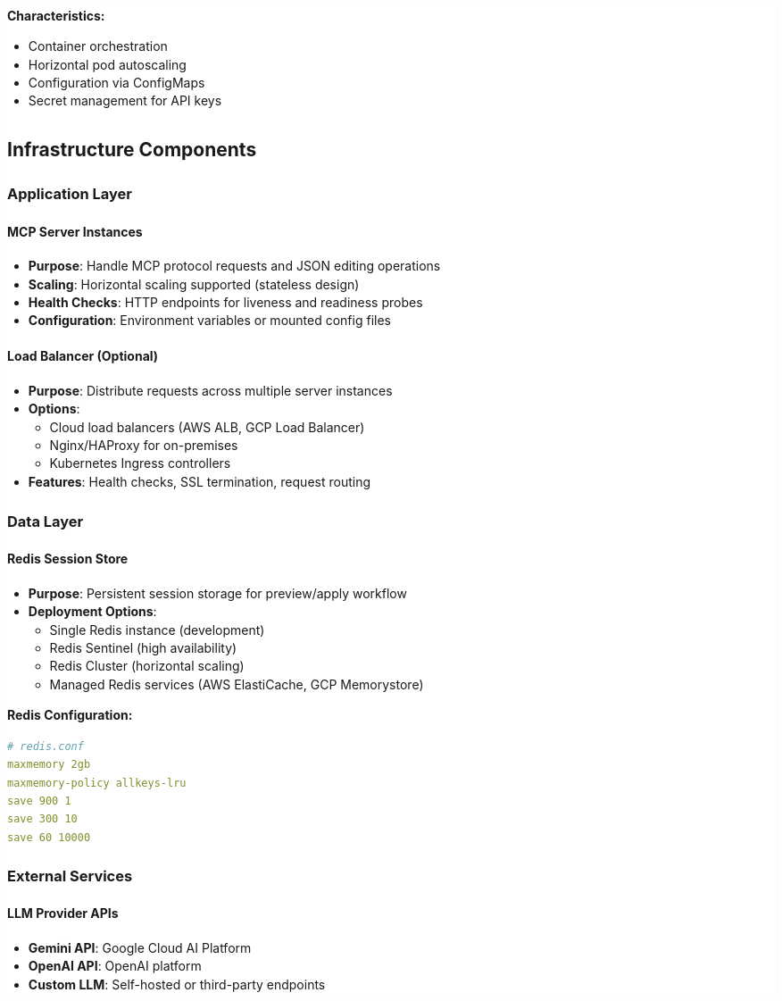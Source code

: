 **Characteristics:**
- Container orchestration
- Horizontal pod autoscaling
- Configuration via ConfigMaps
- Secret management for API keys

## Infrastructure Components

### Application Layer

#### MCP Server Instances
- **Purpose**: Handle MCP protocol requests and JSON editing operations
- **Scaling**: Horizontal scaling supported (stateless design)
- **Health Checks**: HTTP endpoints for liveness and readiness probes
- **Configuration**: Environment variables or mounted config files

#### Load Balancer (Optional)
- **Purpose**: Distribute requests across multiple server instances
- **Options**: 
  - Cloud load balancers (AWS ALB, GCP Load Balancer)
  - Nginx/HAProxy for on-premises
  - Kubernetes Ingress controllers
- **Features**: Health checks, SSL termination, request routing

### Data Layer

#### Redis Session Store
- **Purpose**: Persistent session storage for preview/apply workflow
- **Deployment Options**:
  - Single Redis instance (development)
  - Redis Sentinel (high availability)
  - Redis Cluster (horizontal scaling)
  - Managed Redis services (AWS ElastiCache, GCP Memorystore)

**Redis Configuration:**
```yaml
# redis.conf
maxmemory 2gb
maxmemory-policy allkeys-lru
save 900 1
save 300 10
save 60 10000
```

### External Services

#### LLM Provider APIs
- **Gemini API**: Google Cloud AI Platform
- **OpenAI API**: OpenAI platform
- **Custom LLM**: Self-hosted or third-party endpoints

